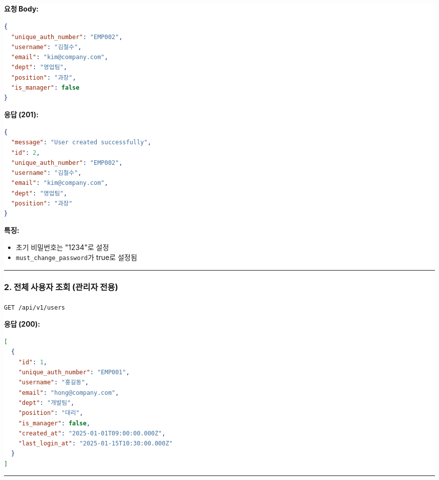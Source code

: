 **요청 Body:**
```json
{
  "unique_auth_number": "EMP002",
  "username": "김철수",
  "email": "kim@company.com",
  "dept": "영업팀",
  "position": "과장",
  "is_manager": false
}
```

**응답 (201):**
```json
{
  "message": "User created successfully",
  "id": 2,
  "unique_auth_number": "EMP002",
  "username": "김철수",
  "email": "kim@company.com",
  "dept": "영업팀",
  "position": "과장"
}
```

**특징:**
- 초기 비밀번호는 "1234"로 설정
- `must_change_password`가 true로 설정됨

---

### 2. **전체 사용자 조회** (관리자 전용)
```http
GET /api/v1/users
```

**응답 (200):**
```json
[
  {
    "id": 1,
    "unique_auth_number": "EMP001",
    "username": "홍길동",
    "email": "hong@company.com",
    "dept": "개발팀",
    "position": "대리",
    "is_manager": false,
    "created_at": "2025-01-01T09:00:00.000Z",
    "last_login_at": "2025-01-15T10:30:00.000Z"
  }
]
```

---
